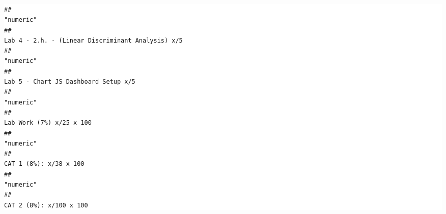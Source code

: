     ##                                                                                                                                                                                                                                                                                     "numeric" 
    ##                                                                                                                                                                                                                                             Lab 4 - 2.h. - (Linear Discriminant Analysis) x/5 
    ##                                                                                                                                                                                                                                                                                     "numeric" 
    ##                                                                                                                                                                                                                                                          Lab 5 - Chart JS Dashboard Setup x/5 
    ##                                                                                                                                                                                                                                                                                     "numeric" 
    ##                                                                                                                                                                                                                                                                      Lab Work (7%) x/25 x 100 
    ##                                                                                                                                                                                                                                                                                     "numeric" 
    ##                                                                                                                                                                                                                                                                        CAT 1 (8%): x/38 x 100 
    ##                                                                                                                                                                                                                                                                                     "numeric" 
    ##                                                                                                                                                                                                                                                                       CAT 2 (8%): x/100 x 100 